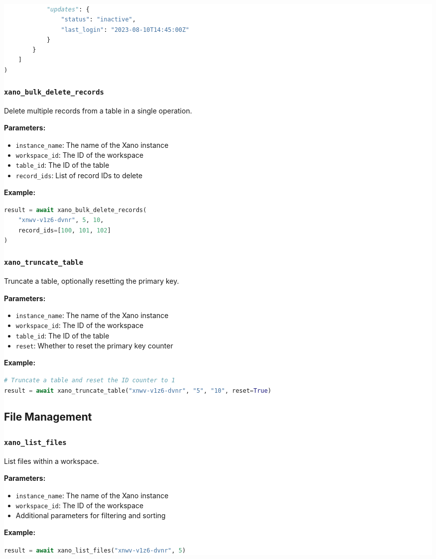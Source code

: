 ```python
            "updates": {
                "status": "inactive",
                "last_login": "2023-08-10T14:45:00Z"
            }
        }
    ]
)
```

### `xano_bulk_delete_records`
Delete multiple records from a table in a single operation.

**Parameters:**
- `instance_name`: The name of the Xano instance
- `workspace_id`: The ID of the workspace
- `table_id`: The ID of the table
- `record_ids`: List of record IDs to delete

**Example:**
```python
result = await xano_bulk_delete_records(
    "xnwv-v1z6-dvnr", 5, 10,
    record_ids=[100, 101, 102]
)
```

### `xano_truncate_table`
Truncate a table, optionally resetting the primary key.

**Parameters:**
- `instance_name`: The name of the Xano instance
- `workspace_id`: The ID of the workspace
- `table_id`: The ID of the table
- `reset`: Whether to reset the primary key counter

**Example:**
```python
# Truncate a table and reset the ID counter to 1
result = await xano_truncate_table("xnwv-v1z6-dvnr", "5", "10", reset=True)
```

## File Management

### `xano_list_files`
List files within a workspace.

**Parameters:**
- `instance_name`: The name of the Xano instance
- `workspace_id`: The ID of the workspace
- Additional parameters for filtering and sorting

**Example:**
```python
result = await xano_list_files("xnwv-v1z6-dvnr", 5)
```
